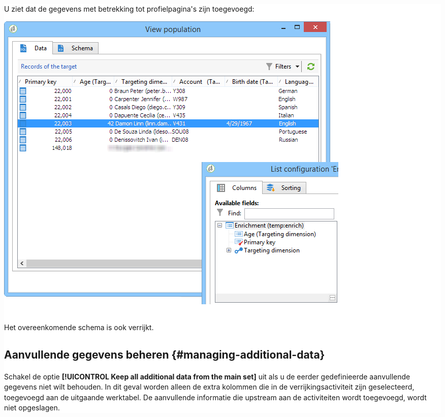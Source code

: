 U ziet dat de gegevens met betrekking tot profielpagina&#39;s zijn toegevoegd:

![](assets/enrichment_content_after_a.png)

Het overeenkomende schema is ook verrijkt.

## Aanvullende gegevens beheren {#managing-additional-data}

Schakel de optie **[!UICONTROL Keep all additional data from the main set]** uit als u de eerder gedefinieerde aanvullende gegevens niet wilt behouden. In dit geval worden alleen de extra kolommen die in de verrijkingsactiviteit zijn geselecteerd, toegevoegd aan de uitgaande werktabel. De aanvullende informatie die upstream aan de activiteiten wordt toegevoegd, wordt niet opgeslagen.
